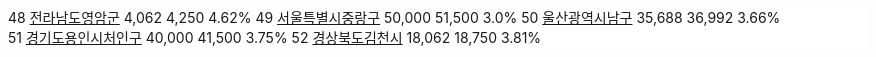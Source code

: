   <tr class="item">
    <td>48</td>
    <td><a href="/apt/전라남도영암군">전라남도영암군</a></td>
    <td>4,062</td>
    <td>4,250</td>
    <td>4.62%</td>
  </tr>

  <tr class="item">
    <td>49</td>
    <td><a href="/apt/서울특별시중랑구">서울특별시중랑구</a></td>
    <td>50,000</td>
    <td>51,500</td>
    <td>3.0%</td>
  </tr>

  <tr class="item">
    <td>50</td>
    <td><a href="/apt/울산광역시남구">울산광역시남구</a></td>
    <td>35,688</td>
    <td>36,992</td>
    <td>3.66%</td>
  </tr>

  <tr>
    <td colspan="5">
      <script async src="https://pagead2.googlesyndication.com/pagead/js/adsbygoogle.js?client=ca-pub-3485438051770037"
          crossorigin="anonymous"></script>
      <ins class="adsbygoogle"
          style="display:block; text-align:center;"
          data-ad-layout="in-article"
          data-ad-format="fluid"
          data-ad-client="ca-pub-3485438051770037"
          data-ad-slot="2046582130"></ins>
      <script>
          (adsbygoogle = window.adsbygoogle || []).push({});
      </script>
    </td>
  </tr>            
            
  <tr class="item">
    <td>51</td>
    <td><a href="/apt/경기도용인시처인구">경기도용인시처인구</a></td>
    <td>40,000</td>
    <td>41,500</td>
    <td>3.75%</td>
  </tr>

  <tr class="item">
    <td>52</td>
    <td><a href="/apt/경상북도김천시">경상북도김천시</a></td>
    <td>18,062</td>
    <td>18,750</td>
    <td>3.81%</td>
  </tr>
